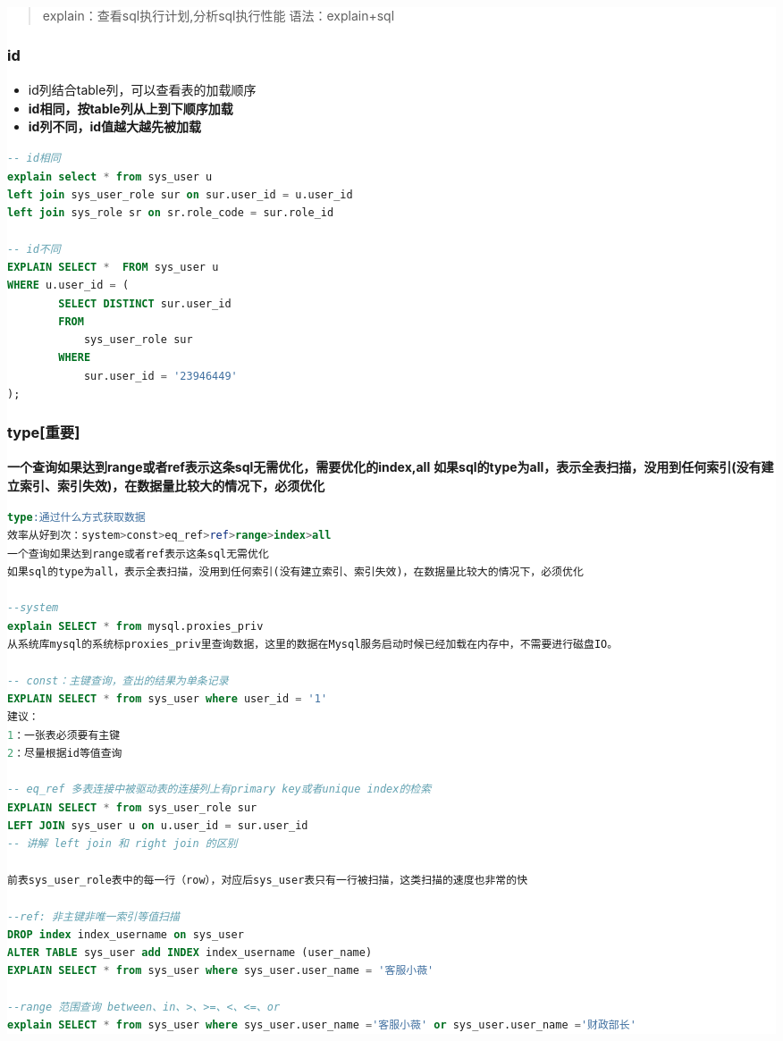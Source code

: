 > explain：查看sql执行计划,分析sql执行性能
> 语法：explain+sql



### id

- id列结合table列，可以查看表的加载顺序
- **id相同，按table列从上到下顺序加载**
- **id列不同，id值越大越先被加载**

```sql
-- id相同
explain select * from sys_user u 
left join sys_user_role sur on sur.user_id = u.user_id
left join sys_role sr on sr.role_code = sur.role_id

-- id不同	
EXPLAIN SELECT *  FROM sys_user u
WHERE u.user_id = (
		SELECT DISTINCT sur.user_id
		FROM
			sys_user_role sur
		WHERE
			sur.user_id = '23946449'
);

```





### type[重要]

**一个查询如果达到range或者ref表示这条sql无需优化，需要优化的index,all**
**如果sql的type为all，表示全表扫描，没用到任何索引(没有建立索引、索引失效)，在数据量比较大的情况下，必须优化**

```sql
type:通过什么方式获取数据
效率从好到次：system>const>eq_ref>ref>range>index>all
一个查询如果达到range或者ref表示这条sql无需优化
如果sql的type为all，表示全表扫描，没用到任何索引(没有建立索引、索引失效)，在数据量比较大的情况下，必须优化

--system
explain SELECT * from mysql.proxies_priv
从系统库mysql的系统标proxies_priv里查询数据，这里的数据在Mysql服务启动时候已经加载在内存中，不需要进行磁盘IO。

-- const：主键查询，查出的结果为单条记录
EXPLAIN SELECT * from sys_user where user_id = '1'
建议：
1：一张表必须要有主键
2：尽量根据id等值查询

-- eq_ref 多表连接中被驱动表的连接列上有primary key或者unique index的检索
EXPLAIN SELECT * from sys_user_role sur 
LEFT JOIN sys_user u on u.user_id = sur.user_id
-- 讲解 left join 和 right join 的区别

前表sys_user_role表中的每一行（row），对应后sys_user表只有一行被扫描，这类扫描的速度也非常的快

--ref: 非主键非唯一索引等值扫描
DROP index index_username on sys_user
ALTER TABLE sys_user add INDEX index_username (user_name)
EXPLAIN SELECT * from sys_user where sys_user.user_name = '客服小薇'

--range 范围查询 between、in、>、>=、<、<=、or
explain SELECT * from sys_user where sys_user.user_name ='客服小薇' or sys_user.user_name ='财政部长' 
```